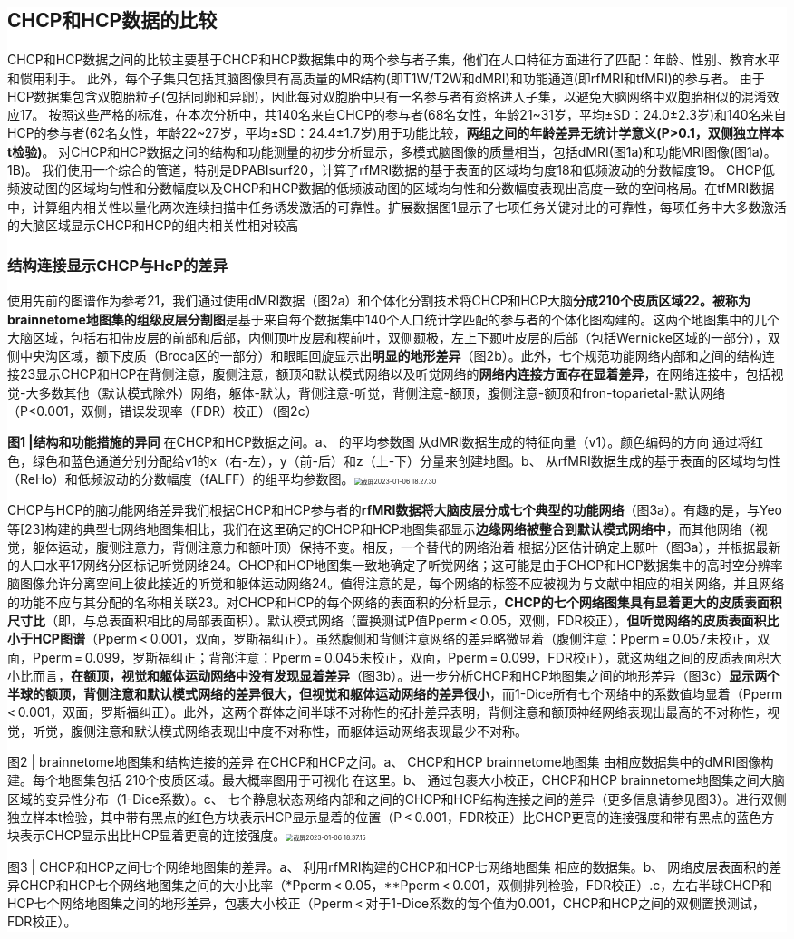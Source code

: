 

## CHCP和HCP数据的比较

CHCP和HCP数据之间的比较主要基于CHCP和HCP数据集中的两个参与者子集，他们在人口特征方面进行了匹配：年龄、性别、教育水平和惯用利手。
此外，每个子集只包括其脑图像具有高质量的MR结构(即T1W/T2W和dMRI)和功能通道(即rfMRI和tfMRI)的参与者。
由于HCP数据集包含双胞胎粒子(包括同卵和异卵)，因此每对双胞胎中只有一名参与者有资格进入子集，以避免大脑网络中双胞胎相似的混淆效应17。
按照这些严格的标准，在本次分析中，共140名来自CHCP的参与者(68名女性，年龄21~31岁，平均±SD：24.0±2.3岁)和140名来自HCP的参与者(62名女性，年龄22~27岁，平均±SD：24.4±1.7岁)用于功能比较，**两组之间的年龄差异无统计学意义(P>0.1，双侧独立样本t检验)**。
对CHCP和HCP数据之间的结构和功能测量的初步分析显示，多模式脑图像的质量相当，包括dMRI(图1a)和功能MRI图像(图1a)。
1B)。
我们使用一个综合的管道，特别是DPABIsurf20，计算了rfMRI数据的基于表面的区域均匀度18和低频波动的分数幅度19。
CHCP低频波动图的区域均匀性和分数幅度以及CHCP和HCP数据的低频波动图的区域均匀性和分数幅度表现出高度一致的空间格局。在tfMRI数据中，计算组内相关性以量化两次连续扫描中任务诱发激活的可靠性。扩展数据图1显示了七项任务关键对比的可靠性，每项任务中大多数激活的大脑区域显示CHCP和HCP的组内相关性相对较高



### 结构连接显示CHCP与HcP的差异

使用先前的图谱作为参考21，我们通过使用dMRI数据（图2a）和个体化分割技术将CHCP和HCP大脑**分成210个皮质区域22。被称为brainnetome地图集的组级皮层分割图**是基于来自每个数据集中140个人口统计学匹配的参与者的个体化图构建的。这两个地图集中的几个大脑区域，包括右扣带皮层的前部和后部，内侧顶叶皮层和楔前叶，双侧颞极，左上下颞叶皮层的后部（包括Wernicke区域的一部分），双侧中央沟区域，额下皮质（Broca区的一部分）和眼眶回旋显示出**明显的地形差异**（图2b）。此外，七个规范功能网络内部和之间的结构连接23显示CHCP和HCP在背侧注意，腹侧注意，额顶和默认模式网络以及听觉网络的**网络内连接方面存在显着差异**，在网络连接中，包括视觉-大多数其他（默认模式除外）网络，躯体-默认，背侧注意-听觉，背侧注意-额顶，腹侧注意-额顶和fron-toparietal-默认网络（P<0.001，双侧，错误发现率（FDR）校正）（图2c）



**图1 |结构和功能措施的异同**
在CHCP和HCP数据之间。a、 的平均参数图
从dMRI数据生成的特征向量（v1）。颜色编码的方向
通过将红色，绿色和蓝色通道分别分配给v1的x（右-左），y（前-后）和z（上-下）分量来创建地图。b、 从rfMRI数据生成的基于表面的区域均匀性（ReHo）和低频波动的分数幅度（fALFF）的组平均参数图。<img src="/Users/haozhipeng/Library/Application Support/typora-user-images/截屏2023-01-06 18.27.30.png" alt="截屏2023-01-06 18.27.30" style="zoom:50%;" />



CHCP与HCP的脑功能网络差异我们根据CHCP和HCP参与者的**rfMRI数据将大脑皮层分成七个典型的功能网络**（图3a）。有趣的是，与Yeo等[23]构建的典型七网络地图集相比，我们在这里确定的CHCP和HCP地图集都显示**边缘网络被整合到默认模式网络中**，而其他网络（视觉，躯体运动，腹侧注意力，背侧注意力和额叶顶）保持不变。相反，一个替代的网络沿着
根据分区估计确定上颞叶（图3a），并根据最新的人口水平17网络分区标记听觉网络24。CHCP和HCP地图集一致地确定了听觉网络；这可能是由于CHCP和HCP数据集中的高时空分辨率脑图像允许分离空间上彼此接近的听觉和躯体运动网络24。值得注意的是，每个网络的标签不应被视为与文献中相应的相关网络，并且网络的功能不应与其分配的名称相关联23。对CHCP和HCP的每个网络的表面积的分析显示，**CHCP的七个网络图集具有显着更大的皮质表面积尺寸比**（即，与总表面积相比的局部表面积）。默认模式网络（置换测试P值Pperm < 0.05，双侧，FDR校正），**但听觉网络的皮质表面积比小于HCP图谱**（Pperm < 0.001，双面，罗斯福纠正）。虽然腹侧和背侧注意网络的差异略微显着（腹侧注意：Pperm = 0.057未校正，双面，Pperm = 0.099，罗斯福纠正；背部注意：Pperm = 0.045未校正，双面，Pperm = 0.099，FDR校正），就这两组之间的皮质表面积大小比而言，**在额顶，视觉和躯体运动网络中没有发现显着差异**（图3b）。进一步分析CHCP和HCP地图集之间的地形差异（图3c）**显示两个半球的额顶，背侧注意和默认模式网络的差异很大，但视觉和躯体运动网络的差异很小**，而1-Dice所有七个网络中的系数值均显着（Pperm < 0.001，双面，罗斯福纠正）。此外，这两个群体之间半球不对称性的拓扑差异表明，背侧注意和额顶神经网络表现出最高的不对称性，视觉，听觉，腹侧注意和默认模式网络表现出中度不对称性，而躯体运动网络表现最少不对称。



图2 | brainnetome地图集和结构连接的差异
在CHCP和HCP之间。a、 CHCP和HCP brainnetome地图集
由相应数据集中的dMRI图像构建。每个地图集包括
210个皮质区域。最大概率图用于可视化
在这里。b、 通过包裹大小校正，CHCP和HCP brainnetome地图集之间大脑区域的变异性分布（1-Dice系数）。c、 七个静息状态网络内部和之间的CHCP和HCP结构连接之间的差异（更多信息请参见图3）。进行双侧独立样本t检验，其中带有黑点的红色方块表示HCP显示显着的位置（P < 0.001，FDR校正）比CHCP更高的连接强度和带有黑点的蓝色方块表示CHCP显示出比HCP显着更高的连接强度。<img src="/Users/haozhipeng/Library/Application Support/typora-user-images/截屏2023-01-06 18.37.15.png" alt="截屏2023-01-06 18.37.15" style="zoom:50%;" />





图3 | CHCP和HCP之间七个网络地图集的差异。a、 利用rfMRI构建的CHCP和HCP七网络地图集
相应的数据集。b、 网络皮层表面积的差异CHCP和HCP七个网络地图集之间的大小比率（*Pperm < 0.05，**Pperm < 0.001，双侧排列检验，FDR校正）.c，左右半球CHCP和HCP七个网络地图集之间的地形差异，包裹大小校正（Pperm < 对于1-Dice系数的每个值为0.001，CHCP和HCP之间的双侧置换测试，FDR校正）。
